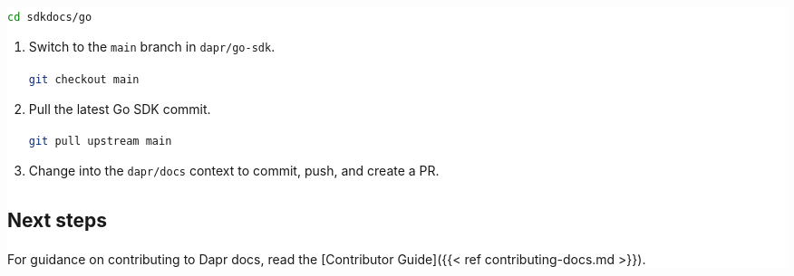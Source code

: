    ```bash
   cd sdkdocs/go
   ```

1. Switch to the `main` branch in `dapr/go-sdk`.

   ```bash
   git checkout main
   ```

1. Pull the latest Go SDK commit.

   ```bash
   git pull upstream main
   ```

1. Change into the `dapr/docs` context to commit, push, and create a PR.

## Next steps

For guidance on contributing to Dapr docs, read the [Contributor Guide]({{< ref contributing-docs.md >}}).